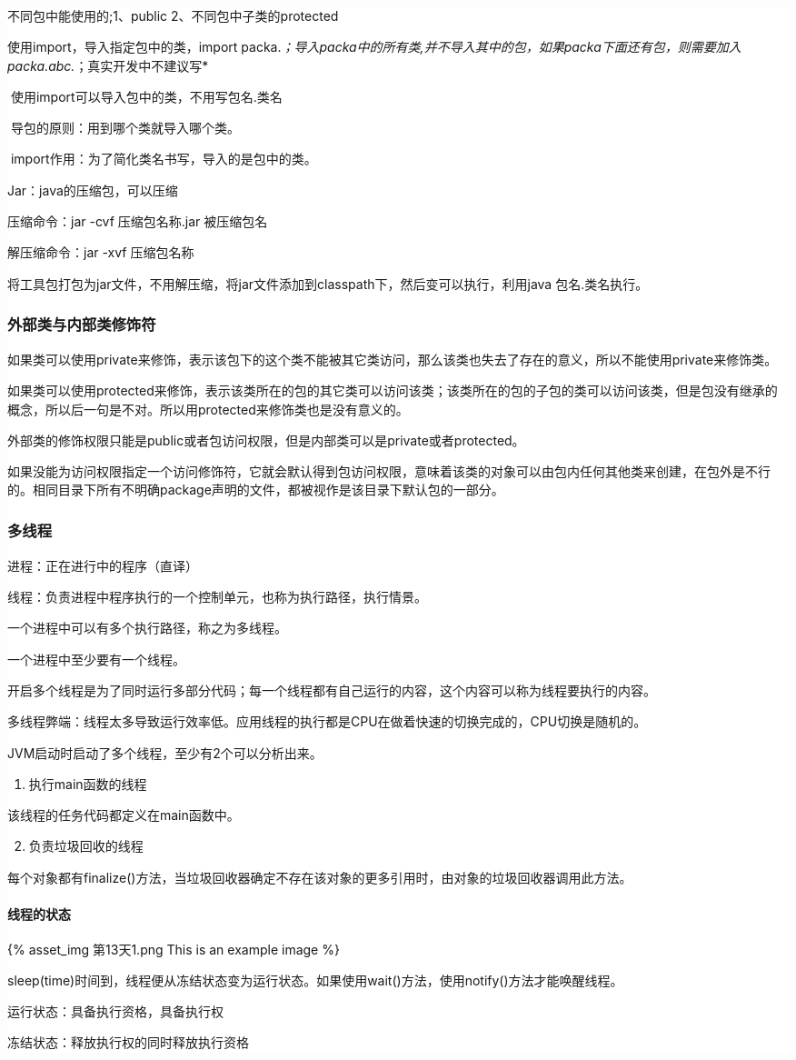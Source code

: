 不同包中能使用的;1、public 2、不同包中子类的protected

使用import，导入指定包中的类，import packa.*；导入packa中的所有类,并不导入其中的包，如果packa下面还有包，则需要加入packa.abc.*；真实开发中不建议写*

​    使用import可以导入包中的类，不用写包名.类名

​    导包的原则：用到哪个类就导入哪个类。

​    import作用：为了简化类名书写，导入的是包中的类。

Jar：java的压缩包，可以压缩

压缩命令：jar -cvf 压缩包名称.jar 被压缩包名

解压缩命令：jar -xvf 压缩包名称

​    将工具包打包为jar文件，不用解压缩，将jar文件添加到classpath下，然后变可以执行，利用java 包名.类名执行。

### 外部类与内部类修饰符

如果类可以使用private来修饰，表示该包下的这个类不能被其它类访问，那么该类也失去了存在的意义，所以不能使用private来修饰类。

如果类可以使用protected来修饰，表示该类所在的包的其它类可以访问该类；该类所在的包的子包的类可以访问该类，但是包没有继承的概念，所以后一句是不对。所以用protected来修饰类也是没有意义的。

​    外部类的修饰权限只能是public或者包访问权限，但是内部类可以是private或者protected。

​    如果没能为访问权限指定一个访问修饰符，它就会默认得到包访问权限，意味着该类的对象可以由包内任何其他类来创建，在包外是不行的。相同目录下所有不明确package声明的文件，都被视作是该目录下默认包的一部分。

### 多线程

进程：正在进行中的程序（直译）

线程：负责进程中程序执行的一个控制单元，也称为执行路径，执行情景。

一个进程中可以有多个执行路径，称之为多线程。

一个进程中至少要有一个线程。

开启多个线程是为了同时运行多部分代码；每一个线程都有自己运行的内容，这个内容可以称为线程要执行的内容。

多线程弊端：线程太多导致运行效率低。应用线程的执行都是CPU在做着快速的切换完成的，CPU切换是随机的。

JVM启动时启动了多个线程，至少有2个可以分析出来。

1. 执行main函数的线程

该线程的任务代码都定义在main函数中。

2. 负责垃圾回收的线程

​    每个对象都有finalize()方法，当垃圾回收器确定不存在该对象的更多引用时，由对象的垃圾回收器调用此方法。

#### 线程的状态

{% asset_img 第13天1.png This is an example image %}

sleep(time)时间到，线程便从冻结状态变为运行状态。如果使用wait()方法，使用notify()方法才能唤醒线程。

运行状态：具备执行资格，具备执行权

冻结状态：释放执行权的同时释放执行资格
